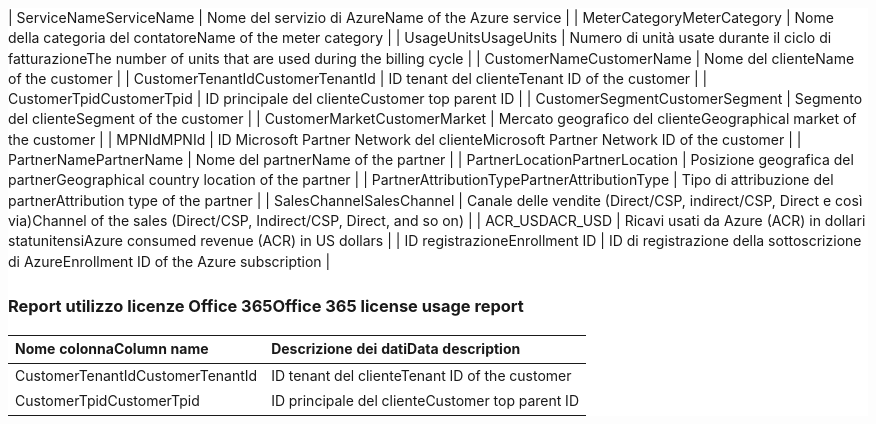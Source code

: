 | <span data-ttu-id="9e6a0-257">ServiceName</span><span class="sxs-lookup"><span data-stu-id="9e6a0-257">ServiceName</span></span> | <span data-ttu-id="9e6a0-258">Nome del servizio di Azure</span><span class="sxs-lookup"><span data-stu-id="9e6a0-258">Name of the Azure service</span></span> | 
| <span data-ttu-id="9e6a0-259">MeterCategory</span><span class="sxs-lookup"><span data-stu-id="9e6a0-259">MeterCategory</span></span> | <span data-ttu-id="9e6a0-260">Nome della categoria del contatore</span><span class="sxs-lookup"><span data-stu-id="9e6a0-260">Name of the meter category</span></span> | 
| <span data-ttu-id="9e6a0-261">UsageUnits</span><span class="sxs-lookup"><span data-stu-id="9e6a0-261">UsageUnits</span></span> | <span data-ttu-id="9e6a0-262">Numero di unità usate durante il ciclo di fatturazione</span><span class="sxs-lookup"><span data-stu-id="9e6a0-262">The number of units that are used during the billing cycle</span></span> | 
| <span data-ttu-id="9e6a0-263">CustomerName</span><span class="sxs-lookup"><span data-stu-id="9e6a0-263">CustomerName</span></span> | <span data-ttu-id="9e6a0-264">Nome del cliente</span><span class="sxs-lookup"><span data-stu-id="9e6a0-264">Name of the customer</span></span> | 
| <span data-ttu-id="9e6a0-265">CustomerTenantId</span><span class="sxs-lookup"><span data-stu-id="9e6a0-265">CustomerTenantId</span></span> | <span data-ttu-id="9e6a0-266">ID tenant del cliente</span><span class="sxs-lookup"><span data-stu-id="9e6a0-266">Tenant ID of the customer</span></span> | 
| <span data-ttu-id="9e6a0-267">CustomerTpid</span><span class="sxs-lookup"><span data-stu-id="9e6a0-267">CustomerTpid</span></span> | <span data-ttu-id="9e6a0-268">ID principale del cliente</span><span class="sxs-lookup"><span data-stu-id="9e6a0-268">Customer top parent ID</span></span> | 
| <span data-ttu-id="9e6a0-269">CustomerSegment</span><span class="sxs-lookup"><span data-stu-id="9e6a0-269">CustomerSegment</span></span> | <span data-ttu-id="9e6a0-270">Segmento del cliente</span><span class="sxs-lookup"><span data-stu-id="9e6a0-270">Segment of the customer</span></span> | 
| <span data-ttu-id="9e6a0-271">CustomerMarket</span><span class="sxs-lookup"><span data-stu-id="9e6a0-271">CustomerMarket</span></span> | <span data-ttu-id="9e6a0-272">Mercato geografico del cliente</span><span class="sxs-lookup"><span data-stu-id="9e6a0-272">Geographical market of the customer</span></span> | 
| <span data-ttu-id="9e6a0-273">MPNId</span><span class="sxs-lookup"><span data-stu-id="9e6a0-273">MPNId</span></span> | <span data-ttu-id="9e6a0-274">ID Microsoft Partner Network del cliente</span><span class="sxs-lookup"><span data-stu-id="9e6a0-274">Microsoft Partner Network ID of the customer</span></span> | 
| <span data-ttu-id="9e6a0-275">PartnerName</span><span class="sxs-lookup"><span data-stu-id="9e6a0-275">PartnerName</span></span> | <span data-ttu-id="9e6a0-276">Nome del partner</span><span class="sxs-lookup"><span data-stu-id="9e6a0-276">Name of the partner</span></span> | 
| <span data-ttu-id="9e6a0-277">PartnerLocation</span><span class="sxs-lookup"><span data-stu-id="9e6a0-277">PartnerLocation</span></span> | <span data-ttu-id="9e6a0-278">Posizione geografica del partner</span><span class="sxs-lookup"><span data-stu-id="9e6a0-278">Geographical country location of the partner</span></span> | 
| <span data-ttu-id="9e6a0-279">PartnerAttributionType</span><span class="sxs-lookup"><span data-stu-id="9e6a0-279">PartnerAttributionType</span></span> | <span data-ttu-id="9e6a0-280">Tipo di attribuzione del partner</span><span class="sxs-lookup"><span data-stu-id="9e6a0-280">Attribution type of the partner</span></span> | 
| <span data-ttu-id="9e6a0-281">SalesChannel</span><span class="sxs-lookup"><span data-stu-id="9e6a0-281">SalesChannel</span></span> | <span data-ttu-id="9e6a0-282">Canale delle vendite (Direct/CSP, indirect/CSP, Direct e così via)</span><span class="sxs-lookup"><span data-stu-id="9e6a0-282">Channel of the sales (Direct/CSP, Indirect/CSP, Direct, and so on)</span></span> | 
| <span data-ttu-id="9e6a0-283">ACR_USD</span><span class="sxs-lookup"><span data-stu-id="9e6a0-283">ACR_USD</span></span> | <span data-ttu-id="9e6a0-284">Ricavi usati da Azure (ACR) in dollari statunitensi</span><span class="sxs-lookup"><span data-stu-id="9e6a0-284">Azure consumed revenue (ACR) in US dollars</span></span> | 
| <span data-ttu-id="9e6a0-285">ID registrazione</span><span class="sxs-lookup"><span data-stu-id="9e6a0-285">Enrollment ID</span></span> | <span data-ttu-id="9e6a0-286">ID di registrazione della sottoscrizione di Azure</span><span class="sxs-lookup"><span data-stu-id="9e6a0-286">Enrollment ID of the Azure subscription</span></span> | 

### <a name="office-365-license-usage-report"></a><span data-ttu-id="9e6a0-287">**Report utilizzo licenze Office 365**</span><span class="sxs-lookup"><span data-stu-id="9e6a0-287">**Office 365 license usage report**</span></span>

| <span data-ttu-id="9e6a0-288">Nome colonna</span><span class="sxs-lookup"><span data-stu-id="9e6a0-288">Column name</span></span> | <span data-ttu-id="9e6a0-289">Descrizione dei dati</span><span class="sxs-lookup"><span data-stu-id="9e6a0-289">Data description</span></span> | 
| :--------- | :--------- | 
| <span data-ttu-id="9e6a0-290">CustomerTenantId</span><span class="sxs-lookup"><span data-stu-id="9e6a0-290">CustomerTenantId</span></span> | <span data-ttu-id="9e6a0-291">ID tenant del cliente</span><span class="sxs-lookup"><span data-stu-id="9e6a0-291">Tenant ID of the customer</span></span> | 
| <span data-ttu-id="9e6a0-292">CustomerTpid</span><span class="sxs-lookup"><span data-stu-id="9e6a0-292">CustomerTpid</span></span> | <span data-ttu-id="9e6a0-293">ID principale del cliente</span><span class="sxs-lookup"><span data-stu-id="9e6a0-293">Customer top parent ID</span></span> | 
